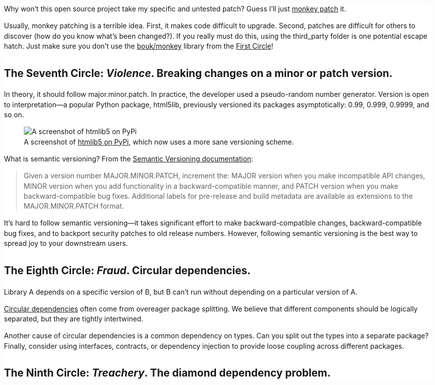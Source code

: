 Why won’t this open source project take my specific and untested patch? Guess I’ll just [monkey patch](https://en.wikipedia.org/wiki/Monkey_patch) it.

Usually, monkey patching is a terrible idea. First, it makes code difficult to upgrade. Second, patches are difficult for others to discover (how do you know what’s been changed?). If you really must do this, using the third_party folder is one potential escape hatch. Just make sure you don’t use the [bouk/monkey](https://github.com/bouk/monkey/blob/master/LICENSE.md) library from the [First Circle](#The-First-Circle-Limbo-Are-my-dependencies-even-correct)!

## The Seventh Circle: _Violence_. Breaking changes on a minor or patch version.

In theory, it should follow major.minor.patch. In practice, the developer used a pseudo-random number generator.
Version is open to interpretation—a popular Python package, html5lib, previously versioned its packages asymptotically: 0.99, 0.999, 0.9999, and so on.

<figure>
  <img src="https://sourcegraphstatic.com/blog/nine-circles-dependencies/screenshot-htmlib5-on-py-pi.png" alt="A screenshot of htmlib5 on PyPi"/>
  <figcaption>A screenshot of <a href = "https://pypi.org/project/html5lib/">htmlib5 on PyPi</a>, which now uses a more sane versioning scheme.</figcaption>
</figure>

What is semantic versioning? From the [Semantic Versioning documentation](https://semver.org/):

> Given a version number MAJOR.MINOR.PATCH, increment the:
> MAJOR version when you make incompatible API changes,
> MINOR version when you add functionality in a backward-compatible manner, and
> PATCH version when you make backward-compatible bug fixes.
> Additional labels for pre-release and build metadata are available as extensions to the MAJOR.MINOR.PATCH format.

It’s hard to follow semantic versioning—it takes significant effort to make backward-compatible changes, backward-compatible bug fixes, and to backport security patches to old release numbers. However, following semantic versioning is the best way to spread joy to your downstream users.

## The Eighth Circle: _Fraud_. Circular dependencies.

Library A depends on a specific version of B, but B can’t run without depending on a particular version of A.

[Circular dependencies](https://en.wikipedia.org/wiki/Circular_dependency) often come from overeager package splitting. We believe that different components should be logically separated, but they are tightly intertwined.

Another cause of circular dependencies is a common dependency on types. Can you split out the types into a separate package?
Finally, consider using interfaces, contracts, or dependency injection to provide loose coupling across different packages.

## The Ninth Circle: _Treachery_. The diamond dependency problem.
